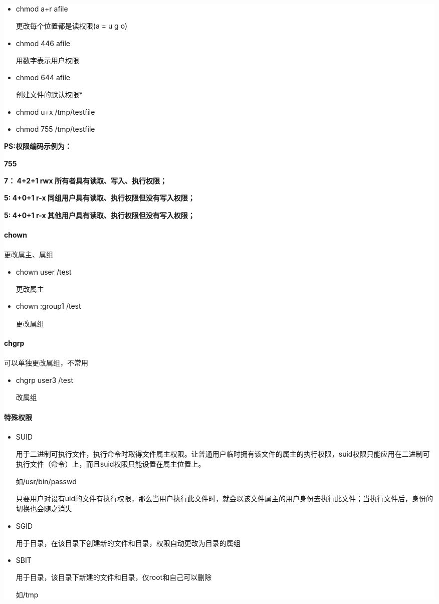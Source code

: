 * chmod a+r afile 

  更改每个位置都是读权限(a = u g o)

* chmod 446 afile

  用数字表示用户权限

* chmod 644 afile

  创建文件的默认权限*

* chmod u+x /tmp/testfile
* chmod 755 /tmp/testfile

**PS:权限编码示例为：**

**755**

**7： 4+2+1 rwx   所有者具有读取、写入、执行权限；**

**5: 4+0+1  r-x   同组用户具有读取、执行权限但没有写入权限；**

**5: 4+0+1  r-x   其他用户具有读取、执行权限但没有写入权限；**

#### chown

更改属主、属组

* chown user /test 

   更改属主

* chown :group1 /test 

  更改属组

#### chgrp

可以单独更改属组，不常用

* chgrp user3 /test 

  改属组

#### 特殊权限

- SUID

  用于二进制可执行文件，执行命令时取得文件属主权限。让普通用户临时拥有该文件的属主的执行权限，suid权限只能应用在二进制可执行文件（命令）上，而且suid权限只能设置在属主位置上。

  如/usr/bin/passwd

  只要用户对设有uid的文件有执行权限，那么当用户执行此文件时，就会以该文件属主的用户身份去执行此文件；当执行文件后，身份的切换也会随之消失

- SGID

  用于目录，在该目录下创建新的文件和目录，权限自动更改为目录的属组

- SBIT

  用于目录，该目录下新建的文件和目录，仅root和自己可以删除

  如/tmp

